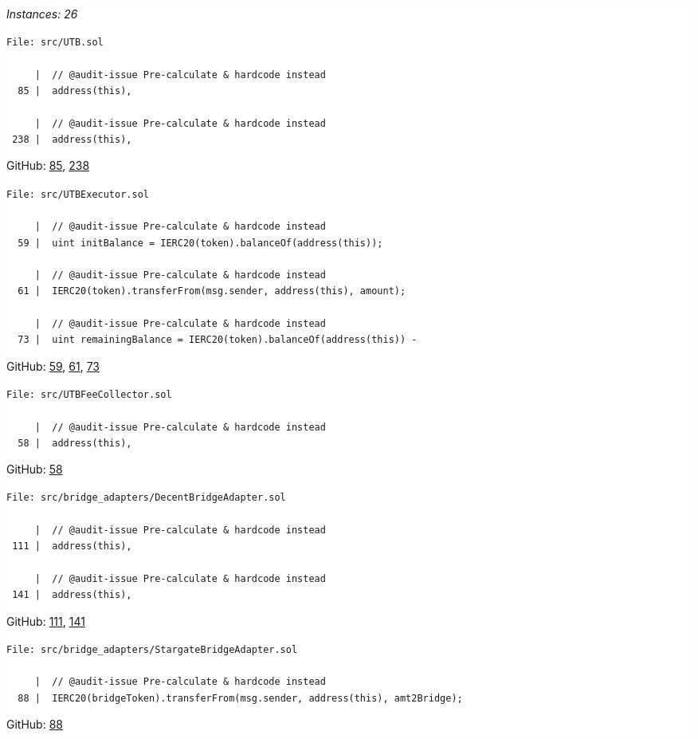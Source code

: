 *Instances: 26*

```solidity
File: src/UTB.sol

     |  // @audit-issue Pre-calculate & hardcode instead
  85 |  address(this),

     |  // @audit-issue Pre-calculate & hardcode instead
 238 |  address(this),
```
GitHub: [85](https://github.com/code-423n4/2024-01-decent/blob/main/src/UTB.sol#L85), [238](https://github.com/code-423n4/2024-01-decent/blob/main/src/UTB.sol#L238)


```solidity
File: src/UTBExecutor.sol

     |  // @audit-issue Pre-calculate & hardcode instead
  59 |  uint initBalance = IERC20(token).balanceOf(address(this));

     |  // @audit-issue Pre-calculate & hardcode instead
  61 |  IERC20(token).transferFrom(msg.sender, address(this), amount);

     |  // @audit-issue Pre-calculate & hardcode instead
  73 |  uint remainingBalance = IERC20(token).balanceOf(address(this)) -
```
GitHub: [59](https://github.com/code-423n4/2024-01-decent/blob/main/src/UTBExecutor.sol#L59), [61](https://github.com/code-423n4/2024-01-decent/blob/main/src/UTBExecutor.sol#L61), [73](https://github.com/code-423n4/2024-01-decent/blob/main/src/UTBExecutor.sol#L73)


```solidity
File: src/UTBFeeCollector.sol

     |  // @audit-issue Pre-calculate & hardcode instead
  58 |  address(this),
```
GitHub: [58](https://github.com/code-423n4/2024-01-decent/blob/main/src/UTBFeeCollector.sol#L58)


```solidity
File: src/bridge_adapters/DecentBridgeAdapter.sol

     |  // @audit-issue Pre-calculate & hardcode instead
 111 |  address(this),

     |  // @audit-issue Pre-calculate & hardcode instead
 141 |  address(this),
```
GitHub: [111](https://github.com/code-423n4/2024-01-decent/blob/main/src/bridge_adapters/DecentBridgeAdapter.sol#L111), [141](https://github.com/code-423n4/2024-01-decent/blob/main/src/bridge_adapters/DecentBridgeAdapter.sol#L141)


```solidity
File: src/bridge_adapters/StargateBridgeAdapter.sol

     |  // @audit-issue Pre-calculate & hardcode instead
  88 |  IERC20(bridgeToken).transferFrom(msg.sender, address(this), amt2Bridge);
```
GitHub: [88](https://github.com/code-423n4/2024-01-decent/blob/main/src/bridge_adapters/StargateBridgeAdapter.sol#L88)
